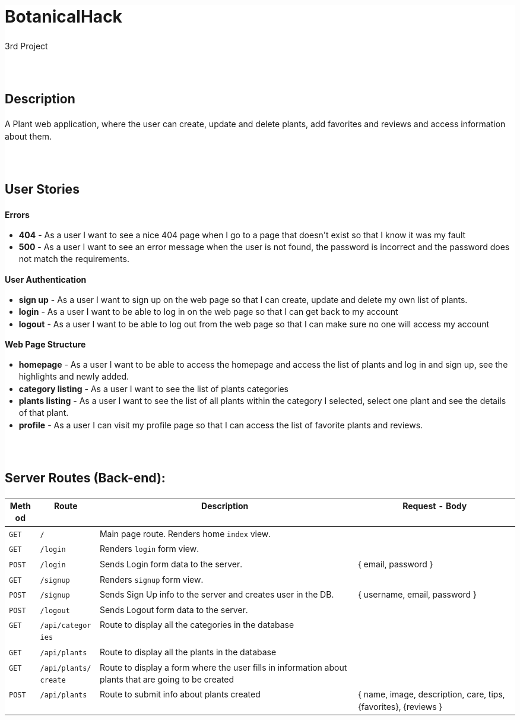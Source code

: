 # BotanicalHack
3rd Project

<br>


## Description

A Plant web application, where the user can create, update and delete plants, add favorites and reviews and access information about them.


<br>

## User Stories

**Errors**
- **404** - As a user I want to see a nice 404 page when I go to a page that doesn't exist so that I know it was my fault
- **500** - As a user I want to see an error message when the user is not found, the password is incorrect and the password does not match the requirements. 

**User Authentication**

- **sign up** - As a user I want to sign up on the web page so that I can create, update and delete my own list of plants.
- **login** - As a user I want to be able to log in on the web page so that I can get back to my account
- **logout** - As a user I want to be able to log out from the web page so that I can make sure no one will access my account

**Web Page Structure**
- **homepage** - As a user I want to be able to access the homepage and access the list of plants and log in and sign up, see the highlights and newly added. 
- **category listing** - As a user I want to see the list of plants categories
- **plants listing** - As a user I want to see the list of all plants within the category I selected, select one plant and see the details of that plant.
- **profile** - As a user I can visit my profile page so that I can access the list of favorite plants and reviews.

<br>


## Server Routes (Back-end):


| **Method** | **Route**                          | **Description**                                              | Request  - Body                                                       |
| ---------- | ---------------------------------- | ------------------------------------------------------------ | --------------------------------------------------------------------- |
| `GET`      | `/`                                | Main page route.  Renders home `index` view.                 |                                                                       |
| `GET`      | `/login`                           | Renders `login` form view.                                   |                                                                       |
| `POST`     | `/login`                           | Sends Login form data to the server.                         | { email, password }                                                   |
| `GET`      | `/signup`                          | Renders `signup` form view.                                  |                                                                       |
| `POST`     | `/signup`                          | Sends Sign Up info to the server and creates user in the DB. | {  username, email, password  }                                                 |
| `POST`     | `/logout`                          | Sends Logout form data to the server.                        |                                                                       |
| `GET`      | `/api/categories`                       | Route to display all the categories in the database           |                                                                       |
| `GET`      | `/api/plants`                          | Route to display all the plants in the database              |                                                                       |
| `GET`      | `/api/plants/create`          | Route to display a form where the user fills in information about plants that are going to be created |                    |
| `POST`     | `/api/plants`          | Route to submit info about plants created          | { name, image, description, care, tips, {favorites}, {reviews }                                |